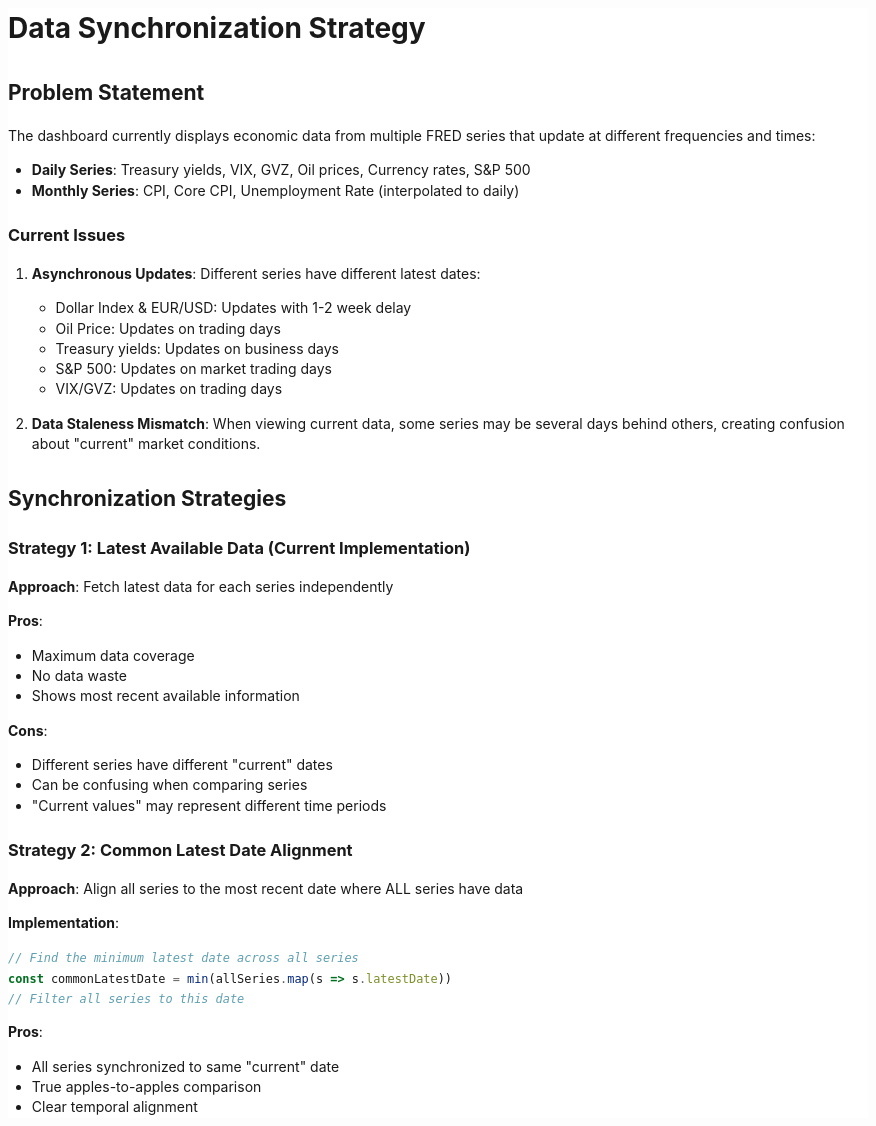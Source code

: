 # Data Synchronization Strategy

## Problem Statement

The dashboard currently displays economic data from multiple FRED series that update at different frequencies and times:

- **Daily Series**: Treasury yields, VIX, GVZ, Oil prices, Currency rates, S&P 500
- **Monthly Series**: CPI, Core CPI, Unemployment Rate (interpolated to daily)

### Current Issues

1. **Asynchronous Updates**: Different series have different latest dates:
   - Dollar Index & EUR/USD: Updates with 1-2 week delay
   - Oil Price: Updates on trading days
   - Treasury yields: Updates on business days
   - S&P 500: Updates on market trading days
   - VIX/GVZ: Updates on trading days

2. **Data Staleness Mismatch**: When viewing current data, some series may be several days behind others, creating confusion about "current" market conditions.

## Synchronization Strategies

### Strategy 1: Latest Available Data (Current Implementation)
**Approach**: Fetch latest data for each series independently

**Pros**:
- Maximum data coverage
- No data waste
- Shows most recent available information

**Cons**:
- Different series have different "current" dates
- Can be confusing when comparing series
- "Current values" may represent different time periods

### Strategy 2: Common Latest Date Alignment
**Approach**: Align all series to the most recent date where ALL series have data

**Implementation**:
```typescript
// Find the minimum latest date across all series
const commonLatestDate = min(allSeries.map(s => s.latestDate))
// Filter all series to this date
```

**Pros**:
- All series synchronized to same "current" date
- True apples-to-apples comparison
- Clear temporal alignment
